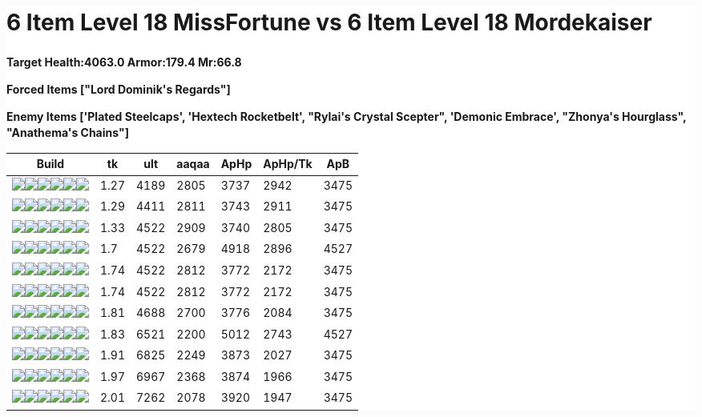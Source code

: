 























































# 6 Item Level 18 MissFortune vs 6 Item Level 18 Mordekaiser

**Target Health:4063.0 Armor:179.4 Mr:66.8**


**Forced Items ["Lord Dominik's Regards"]**


**Enemy Items ['Plated Steelcaps', 'Hextech Rocketbelt', "Rylai's Crystal Scepter", 'Demonic Embrace', "Zhonya's Hourglass", "Anathema's Chains"]**




Build | tk | ult | aaqaa |ApHp | ApHp/Tk | ApB
-|-|-|-|-|-|-
![](/item/6672.png)![](/item/3124.png)![](/item/3153.png)![](/item/3036.png)![](/item/6676.png)![](/item/3085.png)|1.27|4189|2805|3737|2942|3475
![](/item/6672.png)![](/item/3124.png)![](/item/3153.png)![](/item/3036.png)![](/item/6676.png)![](/item/3046.png)|1.29|4411|2811|3743|2911|3475
![](/item/6672.png)![](/item/3124.png)![](/item/3153.png)![](/item/3036.png)![](/item/6676.png)![](/item/3094.png)|1.33|4522|2909|3740|2805|3475
![](/item/3036.png)![](/item/3153.png)![](/item/3124.png)![](/item/6676.png)![](/item/3091.png)![](/item/3094.png)|1.7|4522|2679|4918|2896|4527
![](/item/6672.png)![](/item/3124.png)![](/item/3153.png)![](/item/3036.png)![](/item/6693.png)![](/item/3094.png)|1.74|4522|2812|3772|2172|3475
![](/item/6672.png)![](/item/3124.png)![](/item/3153.png)![](/item/3036.png)![](/item/6696.png)![](/item/3094.png)|1.74|4522|2812|3772|2172|3475
![](/item/3036.png)![](/item/3153.png)![](/item/3124.png)![](/item/6676.png)![](/item/3094.png)![](/item/3095.png)|1.81|4688|2700|3776|2084|3475
![](/item/6672.png)![](/item/3091.png)![](/item/3036.png)![](/item/3142.png)![](/item/3153.png)![](/item/6676.png)|1.83|6521|2200|5012|2743|4527
![](/item/6672.png)![](/item/3087.png)![](/item/3036.png)![](/item/3142.png)![](/item/3153.png)![](/item/6676.png)|1.91|6825|2249|3873|2027|3475
![](/item/6672.png)![](/item/3095.png)![](/item/3036.png)![](/item/3142.png)![](/item/3153.png)![](/item/6676.png)|1.97|6967|2368|3874|1966|3475
![](/item/3142.png)![](/item/3036.png)![](/item/6696.png)![](/item/6676.png)![](/item/3153.png)![](/item/3115.png)|2.01|7262|2078|3920|1947|3475